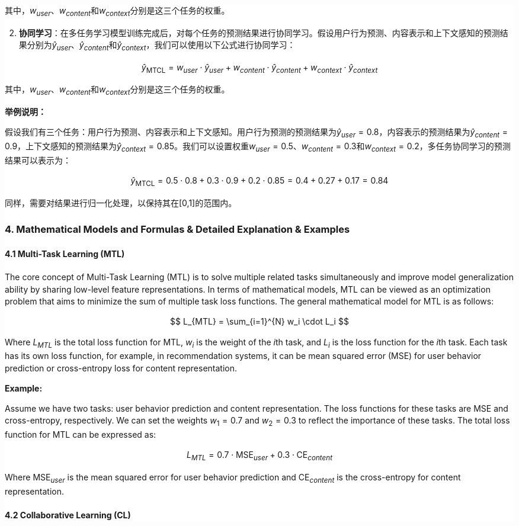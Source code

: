 其中，$w_{user}$、$w_{content}$和$w_{context}$分别是这三个任务的权重。

2. **协同学习**：在多任务学习模型训练完成后，对每个任务的预测结果进行协同学习。假设用户行为预测、内容表示和上下文感知的预测结果分别为$\hat{y}_{user}$、$\hat{y}_{content}$和$\hat{y}_{context}$，我们可以使用以下公式进行协同学习：

$$
\hat{y}_{\text{MTCL}} = w_{user} \cdot \hat{y}_{user} + w_{content} \cdot \hat{y}_{content} + w_{context} \cdot \hat{y}_{context}
$$

其中，$w_{user}$、$w_{content}$和$w_{context}$分别是这三个任务的权重。

**举例说明：**

假设我们有三个任务：用户行为预测、内容表示和上下文感知。用户行为预测的预测结果为$\hat{y}_{user} = 0.8$，内容表示的预测结果为$\hat{y}_{content} = 0.9$，上下文感知的预测结果为$\hat{y}_{context} = 0.85$。我们可以设置权重$w_{user} = 0.5$、$w_{content} = 0.3$和$w_{context} = 0.2$，多任务协同学习的预测结果可以表示为：

$$
\hat{y}_{\text{MTCL}} = 0.5 \cdot 0.8 + 0.3 \cdot 0.9 + 0.2 \cdot 0.85 = 0.4 + 0.27 + 0.17 = 0.84
$$

同样，需要对结果进行归一化处理，以保持其在[0,1]的范围内。

### 4. Mathematical Models and Formulas & Detailed Explanation & Examples

#### 4.1 Multi-Task Learning (MTL)

The core concept of Multi-Task Learning (MTL) is to solve multiple related tasks simultaneously and improve model generalization ability by sharing low-level feature representations. In terms of mathematical models, MTL can be viewed as an optimization problem that aims to minimize the sum of multiple task loss functions. The general mathematical model for MTL is as follows:

$$
L_{MTL} = \sum_{i=1}^{N} w_i \cdot L_i
$$

Where $L_{MTL}$ is the total loss function for MTL, $w_i$ is the weight of the $i$th task, and $L_i$ is the loss function for the $i$th task. Each task has its own loss function, for example, in recommendation systems, it can be mean squared error (MSE) for user behavior prediction or cross-entropy loss for content representation.

**Example:**

Assume we have two tasks: user behavior prediction and content representation. The loss functions for these tasks are MSE and cross-entropy, respectively. We can set the weights $w_1 = 0.7$ and $w_2 = 0.3$ to reflect the importance of these tasks. The total loss function for MTL can be expressed as:

$$
L_{MTL} = 0.7 \cdot \text{MSE}_{user} + 0.3 \cdot \text{CE}_{content}
$$

Where $\text{MSE}_{user}$ is the mean squared error for user behavior prediction and $\text{CE}_{content}$ is the cross-entropy for content representation.

#### 4.2 Collaborative Learning (CL)
